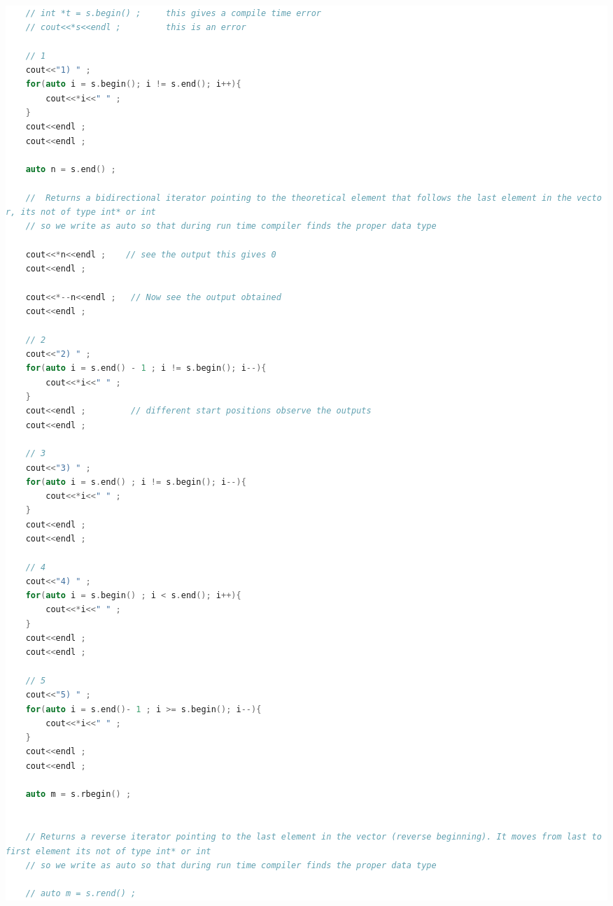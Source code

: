 ```c++
    // int *t = s.begin() ;     this gives a compile time error
    // cout<<*s<<endl ;         this is an error

    // 1
    cout<<"1) " ;
    for(auto i = s.begin(); i != s.end(); i++){
        cout<<*i<<" " ;
    }
    cout<<endl ;
    cout<<endl ;

    auto n = s.end() ; 

    //  Returns a bidirectional iterator pointing to the theoretical element that follows the last element in the vector, its not of type int* or int 
    // so we write as auto so that during run time compiler finds the proper data type

    cout<<*n<<endl ;    // see the output this gives 0
    cout<<endl ;

    cout<<*--n<<endl ;   // Now see the output obtained 
    cout<<endl ;

    // 2
    cout<<"2) " ;
    for(auto i = s.end() - 1 ; i != s.begin(); i--){
        cout<<*i<<" " ;
    }
    cout<<endl ;         // different start positions observe the outputs 
    cout<<endl ;

    // 3
    cout<<"3) " ;
    for(auto i = s.end() ; i != s.begin(); i--){
        cout<<*i<<" " ;
    }
    cout<<endl ;
    cout<<endl ;

    // 4
    cout<<"4) " ;
    for(auto i = s.begin() ; i < s.end(); i++){
        cout<<*i<<" " ;
    }
    cout<<endl ;
    cout<<endl ;

    // 5
    cout<<"5) " ;
    for(auto i = s.end()- 1 ; i >= s.begin(); i--){
        cout<<*i<<" " ;
    }
    cout<<endl ;
    cout<<endl ;

    auto m = s.rbegin() ;


    // Returns a reverse iterator pointing to the last element in the vector (reverse beginning). It moves from last to first element its not of type int* or int 
    // so we write as auto so that during run time compiler finds the proper data type

    // auto m = s.rend() ;
```